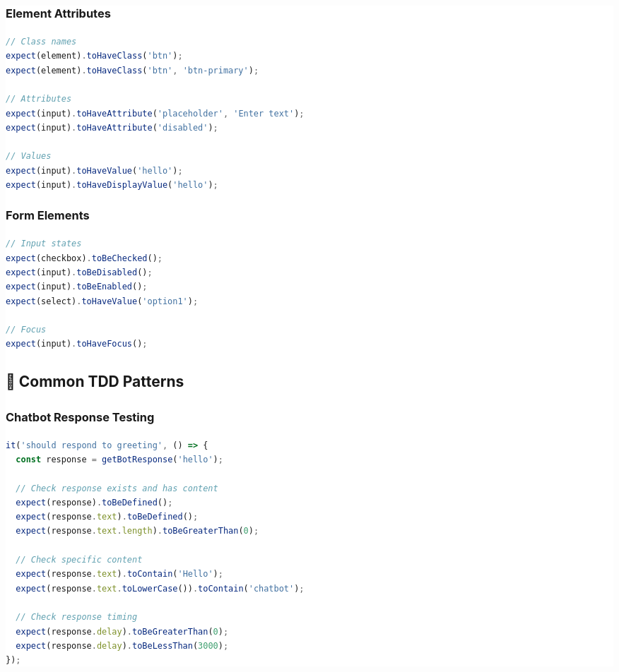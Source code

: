### **Element Attributes**

```typescript
// Class names
expect(element).toHaveClass('btn');
expect(element).toHaveClass('btn', 'btn-primary');

// Attributes
expect(input).toHaveAttribute('placeholder', 'Enter text');
expect(input).toHaveAttribute('disabled');

// Values
expect(input).toHaveValue('hello');
expect(input).toHaveDisplayValue('hello');
```

### **Form Elements**

```typescript
// Input states
expect(checkbox).toBeChecked();
expect(input).toBeDisabled();
expect(input).toBeEnabled();
expect(select).toHaveValue('option1');

// Focus
expect(input).toHaveFocus();
```

## 🎯 **Common TDD Patterns**

### **Chatbot Response Testing**

```typescript
it('should respond to greeting', () => {
  const response = getBotResponse('hello');
  
  // Check response exists and has content
  expect(response).toBeDefined();
  expect(response.text).toBeDefined();
  expect(response.text.length).toBeGreaterThan(0);
  
  // Check specific content
  expect(response.text).toContain('Hello');
  expect(response.text.toLowerCase()).toContain('chatbot');
  
  // Check response timing
  expect(response.delay).toBeGreaterThan(0);
  expect(response.delay).toBeLessThan(3000);
});
```
